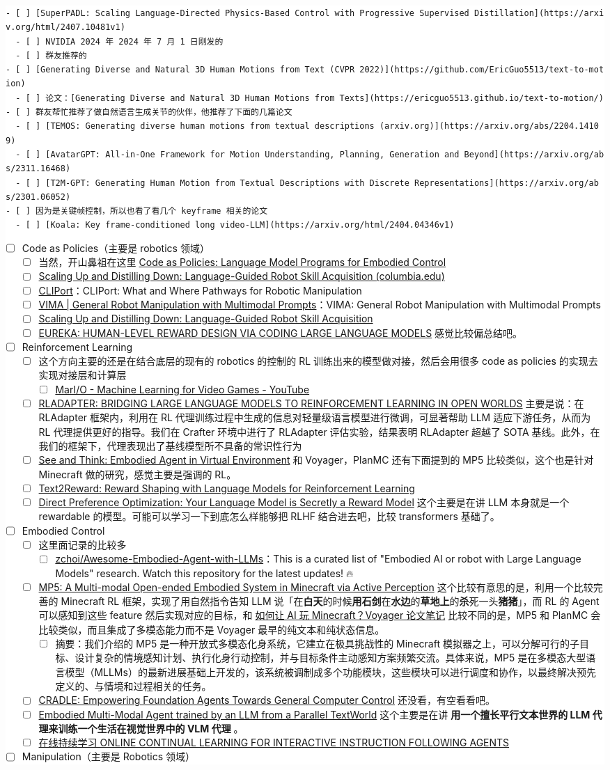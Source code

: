     - [ ] [SuperPADL: Scaling Language-Directed Physics-Based Control with Progressive Supervised Distillation](https://arxiv.org/html/2407.10481v1)
      - [ ] NVIDIA 2024 年 2024 年 7 月 1 日刚发的
      - [ ] 群友推荐的
    - [ ] [Generating Diverse and Natural 3D Human Motions from Text (CVPR 2022)](https://github.com/EricGuo5513/text-to-motion)
      - [ ] 论文：[Generating Diverse and Natural 3D Human Motions from Texts](https://ericguo5513.github.io/text-to-motion/)
    - [ ] 群友帮忙推荐了做自然语言生成关节的伙伴，他推荐了下面的几篇论文
      - [ ] [TEMOS: Generating diverse human motions from textual descriptions (arxiv.org)](https://arxiv.org/abs/2204.14109)
      - [ ] [AvatarGPT: All-in-One Framework for Motion Understanding, Planning, Generation and Beyond](https://arxiv.org/abs/2311.16468)
      - [ ] [T2M-GPT: Generating Human Motion from Textual Descriptions with Discrete Representations](https://arxiv.org/abs/2301.06052)
    - [ ] 因为是关键帧控制，所以也看了看几个 keyframe 相关的论文
      - [ ] [Koala: Key frame-conditioned long video-LLM](https://arxiv.org/html/2404.04346v1)
  - [ ] Code as Policies（主要是 robotics 领域）
    - [ ] 当然，开山鼻祖在这里 [Code as Policies: Language Model Programs for Embodied Control](https://code-as-policies.github.io/)
    - [ ] [Scaling Up and Distilling Down: Language-Guided Robot Skill Acquisition (columbia.edu)](https://www.cs.columbia.edu/~huy/scalingup/)
    - [ ] [CLIPort](https://cliport.github.io/)：CLIPort: What and Where Pathways for Robotic Manipulation
    - [ ] [VIMA | General Robot Manipulation with Multimodal Prompts](https://vimalabs.github.io/)：VIMA: General Robot Manipulation with Multimodal Prompts
    - [ ] [Scaling Up and Distilling Down: Language-Guided Robot Skill Acquisition](https://www.cs.columbia.edu/~huy/scalingup/)
    - [ ] [EUREKA: HUMAN-LEVEL REWARD DESIGN VIA CODING LARGE LANGUAGE MODELS](https://eureka-research.github.io/assets/eureka_paper.pdf) 感觉比较偏总结吧。
  - [ ] Reinforcement Learning
    - [ ] 这个方向主要的还是在结合底层的现有的 robotics 的控制的 RL 训练出来的模型做对接，然后会用很多 code as policies 的实现去实现对接层和计算层
      - [ ] [MarI/O - Machine Learning for Video Games - YouTube](https://www.youtube.com/watch?v=qv6UVOQ0F44)
    - [ ] [RLADAPTER: BRIDGING LARGE LANGUAGE MODELS TO REINFORCEMENT LEARNING IN OPEN WORLDS](https://openreview.net/pdf?id=3s4fZTr1ce) 主要是说：在 RLAdapter 框架内，利用在 RL 代理训练过程中生成的信息对轻量级语言模型进行微调，可显著帮助 LLM 适应下游任务，从而为 RL 代理提供更好的指导。我们在 Crafter 环境中进行了 RLAdapter 评估实验，结果表明 RLAdapter 超越了 SOTA 基线。此外，在我们的框架下，代理表现出了基线模型所不具备的常识性行为
    - [ ] [See and Think: Embodied Agent in Virtual Environment](https://arxiv.org/pdf/2311.15209) 和 Voyager，PlanMC 还有下面提到的 MP5 比较类似，这个也是针对 Minecraft 做的研究，感觉主要是强调的 RL。
    - [ ] [Text2Reward: Reward Shaping with Language Models for Reinforcement Learning](https://text-to-reward.github.io/)
    - [ ] [Direct Preference Optimization: Your Language Model is Secretly a Reward Model](https://arxiv.org/pdf/2305.18290) 这个主要是在讲 LLM 本身就是一个 rewardable 的模型。可能可以学习一下到底怎么样能够把 RLHF 结合进去吧，比较 transformers 基础了。
  - [ ] Embodied Control
    - [ ] 这里面记录的比较多
      - [ ] [zchoi/Awesome-Embodied-Agent-with-LLMs](https://github.com/zchoi/Awesome-Embodied-Agent-with-LLMs)：This is a curated list of "Embodied AI or robot with Large Language Models" research. Watch this repository for the latest updates! 🔥
    - [ ] [MP5: A Multi-modal Open-ended Embodied System in Minecraft via Active Perception](https://arxiv.org/pdf/2312.07472) 这个比较有意思的是，利用一个比较完善的 Minecraft RL 框架，实现了用自然指令告知 LLM 说「在**白天**的时候**用石剑**在**水边**的**草地上**的**杀**死一头**猪猪**」，而 RL 的 Agent 可以感知到这些 feature 然后实现对应的目标，和 [如何让 AI 玩 Minecraft？Voyager 论文笔记](https://nolebase.ayaka.io/to/27024f5434) 比较不同的是，MP5 和 PlanMC 会比较类似，而且集成了多模态能力而不是 Voyager 最早的纯文本和纯状态信息。
      - [ ] 摘要：我们介绍的 MP5 是一种开放式多模态化身系统，它建立在极具挑战性的 Minecraft 模拟器之上，可以分解可行的子目标、设计复杂的情境感知计划、执行化身行动控制，并与目标条件主动感知方案频繁交流。具体来说，MP5 是在多模态大型语言模型（MLLMs）的最新进展基础上开发的，该系统被调制成多个功能模块，这些模块可以进行调度和协作，以最终解决预先定义的、与情境和过程相关的任务。
    - [ ] [CRADLE: Empowering Foundation Agents Towards General Computer Control](https://arxiv.org/pdf/2403.03186) 还没看，有空看看吧。
    - [ ] [Embodied Multi-Modal Agent trained by an LLM from a Parallel TextWorld](https://arxiv.org/pdf/2311.16714) 这个主要是在讲 **用一个擅长平行文本世界的 LLM 代理来训练一个生活在视觉世界中的 VLM 代理** 。
    - [ ] [在线持续学习 ONLINE CONTINUAL LEARNING FOR INTERACTIVE INSTRUCTION FOLLOWING AGENTS](https://openreview.net/pdf?id=7M0EzjugaN)
  - [ ] Manipulation（主要是 Robotics 领域）